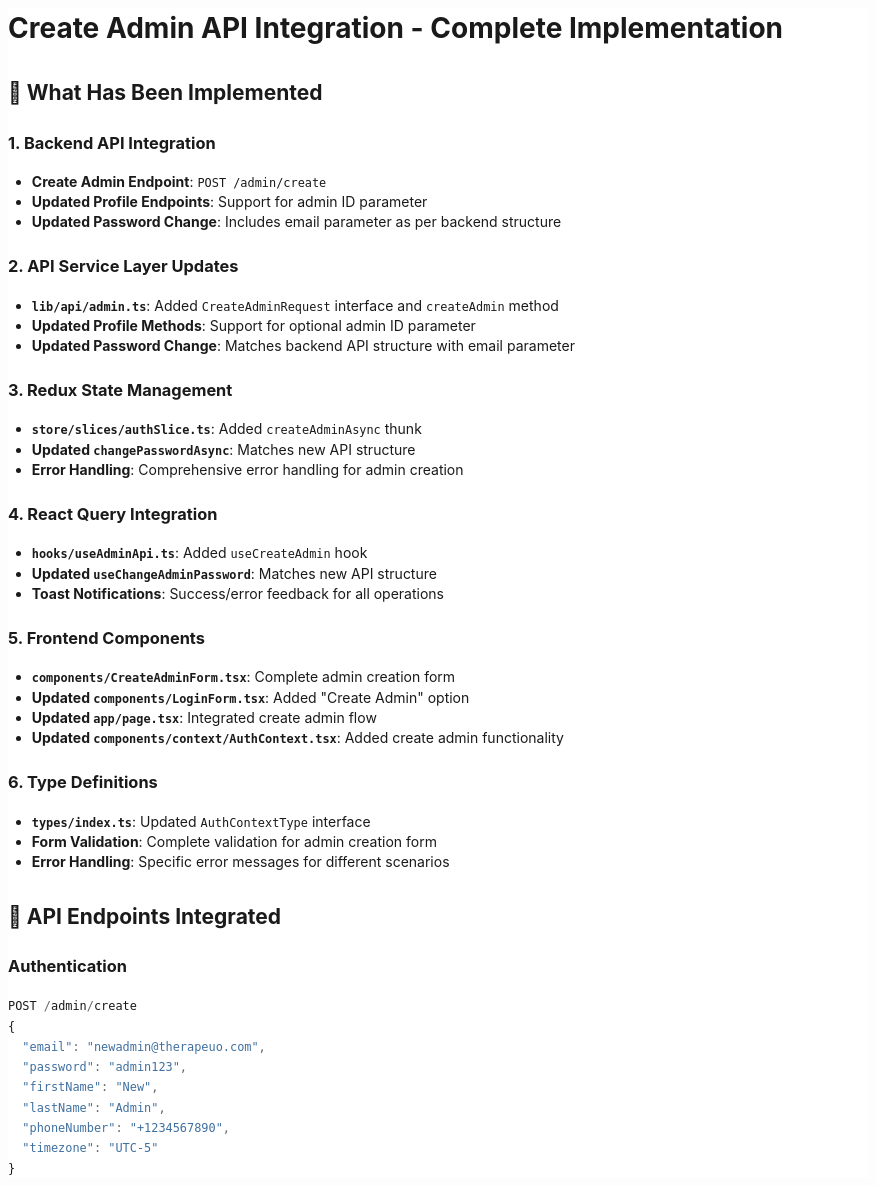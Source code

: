 # Create Admin API Integration - Complete Implementation

## 🎯 **What Has Been Implemented**

### 1. **Backend API Integration**
- **Create Admin Endpoint**: `POST /admin/create`
- **Updated Profile Endpoints**: Support for admin ID parameter
- **Updated Password Change**: Includes email parameter as per backend structure

### 2. **API Service Layer Updates**
- **`lib/api/admin.ts`**: Added `CreateAdminRequest` interface and `createAdmin` method
- **Updated Profile Methods**: Support for optional admin ID parameter
- **Updated Password Change**: Matches backend API structure with email parameter

### 3. **Redux State Management**
- **`store/slices/authSlice.ts`**: Added `createAdminAsync` thunk
- **Updated `changePasswordAsync`**: Matches new API structure
- **Error Handling**: Comprehensive error handling for admin creation

### 4. **React Query Integration**
- **`hooks/useAdminApi.ts`**: Added `useCreateAdmin` hook
- **Updated `useChangeAdminPassword`**: Matches new API structure
- **Toast Notifications**: Success/error feedback for all operations

### 5. **Frontend Components**
- **`components/CreateAdminForm.tsx`**: Complete admin creation form
- **Updated `components/LoginForm.tsx`**: Added "Create Admin" option
- **Updated `app/page.tsx`**: Integrated create admin flow
- **Updated `components/context/AuthContext.tsx`**: Added create admin functionality

### 6. **Type Definitions**
- **`types/index.ts`**: Updated `AuthContextType` interface
- **Form Validation**: Complete validation for admin creation form
- **Error Handling**: Specific error messages for different scenarios

## 🚀 **API Endpoints Integrated**

### Authentication
```typescript
POST /admin/create
{
  "email": "newadmin@therapeuo.com",
  "password": "admin123",
  "firstName": "New",
  "lastName": "Admin", 
  "phoneNumber": "+1234567890",
  "timezone": "UTC-5"
}
```

